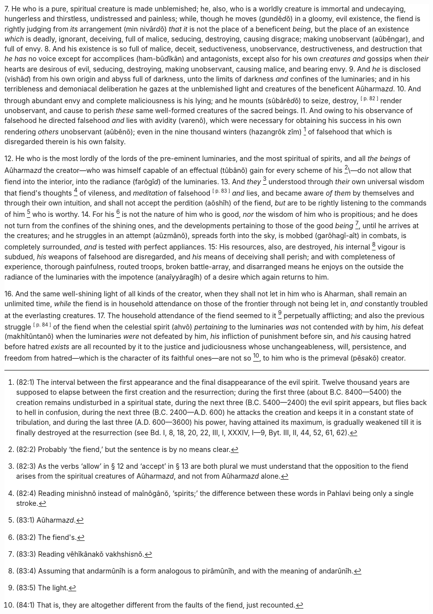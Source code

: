 7\. He who is a pure, spiritual creature is made unblemished; he, also, who is a worldly creature is immortal and undecaying, hungerless and thirstless, undistressed and painless; while, though he moves (<i>g</i>undê<i>d</i>ŏ) in a gloomy, evil existence, the fiend is rightly judging from _its_ arrangement (min nivâr<i>d</i>ŏ) _that it_ is not the place of a beneficent _being_, but the place of an existence _which_ is deadly, ignorant, deceiving, full of malice, seducing, destroying, causing disgrace; making unobservant (aûbêngar), and full of envy. 8. And his existence is so full of malice, deceit, seductiveness, unobservance, destructiveness, and destruction that _he has_ no voice except for accomplices (ham-bû<i>d</i>îkân) and antagonists, except also for his own _creatures and_ gossips when _their_ hearts are desirous of evil, seducing, destroying, making unobservant, causing malice, and bearing envy. 9. And _he_ is disclosed (vishâ<i>d</i>) from his own origin and abyss full of darkness, unto the limits of darkness _and_ confines of the luminaries; and in his terribleness and demoniacal deliberation he gazes at the unblemished light and creatures of the beneficent Aûha<i>r</i>ma<i>z</i><i>d</i>. 10. And through abundant envy and complete maliciousness is his lying; and he mounts (sûbârê<i>d</i>ŏ) to seize, destroy, <span id="p82"><sup><small>[ p. 82 ]</small></sup></span> render unobservant, and cause to perish _these_ same well-formed creatures of the sacred beings. I1. And owing to his observance of falsehood he directed falsehood _and_ lies with avidity (varenô), which were necessary for obtaining his success in his own rendering _others_ unobservant (aûbênŏ); even in the nine thousand winters (hazangrôk zîm) [^2] of falsehood that which is disregarded therein is his own falsity.

12\. He who is the most lordly of the lords of the pre-eminent luminaries, and the most spiritual of spirits, and all _the beings_ of Aûha<i>r</i>ma<i>z</i><i>d</i> the creator—who was himself capable of an effectual (tûbânŏ) gain for every scheme of his [^3]\—do not allow that fiend into the interior, into the radiance (farôgî<i>d</i>) of the luminaries. 13. And _they_ [^4] understood through _their_ own universal wisdom that fiend's thoughts [^5] of vileness, and _meditation_ of falsehood <span id="p83"><sup><small>[ p. 83 ]</small></sup></span> _and_ lies, and became aware _of them_ by themselves and through their own intuition, and shall not accept the perdition (aôshîh) of the fiend, _but_ are to be rightly listening to the commands of him [^6] who is worthy. 14. For his [^7] is not the nature of him who is good, _nor_ the wisdom of him who is propitious; and he does not turn from the confines of the shining ones, and the developments pertaining to those of the good _being_ [^8], until he arrives at the creatures; and he struggles in an attempt (aûzmânŏ), spreads forth into the sky, is mobbed (garôhagî-aît) in combats, is completely surrounded, _and_ is tested _with_ perfect appliances. 15: His resources, also, are destroyed, _his_ internal [^9] vigour is subdued, _his_ weapons of falsehood are disregarded, and _his_ means of deceiving shall perish; and with completeness of experience, thorough painfulness, routed troops, broken battle-array, and disarranged means he enjoys on the outside the radiance of the luminaries with the impotence (anaîyyâragîh) of a desire which again returns to him.

16\. And the same well-shining light of all kinds of the creator, when they shall not let in him who is Aharman, shall remain an unlimited time, _while_ the fiend is in household attendance on those of the frontier through not being let in, _and_ constantly troubled at the everlasting creatures. 17. The household attendance of the fiend seemed to it [^10] perpetually afflicting; and also the previous struggle <span id="p84"><sup><small>[ p. 84 ]</small></sup></span> of the fiend when the celestial spirit (ahvô) _pertaining_ to the luminaries _was_ not contended _with_ by him, _his_ defeat (makhîtûntanŏ) when the luminaries _were_ not defeated by him, _his_ infliction of punishment before sin, and _his_ causing hatred before hatred _exists_ are all recounted by it to the justice and judiciousness whose unchangeableness, will, persistence, and freedom from hatred—which is the character of its faithful ones—are not so [^11], to him who is the primeval (pê<i>s</i>akŏ) creator.


[^1]: (81:1) This last clause is omitted in M14 and J.
[^2]: (82:1) The interval between the first appearance and the final disappearance of the evil spirit. Twelve thousand years are supposed to elapse between the first creation and the resurrection; during the first three (about B.C. 8400—5400) the creation remains undisturbed in a spiritual state, during the next three (B.C. 5400—2400) the evil spirit appears, but flies back to hell in confusion, during the next three (B.C. 2400—A.D. 600) he attacks the creation and keeps it in a constant state of tribulation, and during the last three (A.D. 600—3600) his power, having attained its maximum, is gradually weakened till it is finally destroyed at the resurrection (see Bd. I, 8, 18, 20, 22, III, I, XXXIV, I—9, Byt. III, II, 44, 52, 61, 62).
[^3]: (82:2) Probably ‘the fiend,’ but the sentence is by no means clear.
[^4]: (82:3) As the verbs ‘allow’ in § 12 and ‘accept’ in § 13 are both plural we must understand that the opposition to the fiend arises from the spiritual creatures of Aûha<i>r</i>ma<i>z</i><i>d</i>, and not from Aûha<i>r</i>ma<i>z</i><i>d</i> alone.
[^5]: (82:4) Reading minishnŏ instead of maînôgânŏ, ‘spirits;’ the difference between these words in Pahlavi being only a single stroke.
[^6]: (83:1) Aûha<i>r</i>ma<i>z</i><i>d</i>.
[^7]: (83:2) The fiend's.
[^8]: (83:3) Reading vêhîkânakŏ vakhshi<i>s</i>nŏ.
[^9]: (83:4) Assuming that andarmûnîh is a form analogous to pirâmûnîh, and with the meaning of andarûnîh.
[^10]: (83:5) The light.
[^11]: (84:1) That is, they are altogether different from the faults of the fiend, just recounted.
[^12]: (84:2) Perhaps the same as ‘the spirit of wisdom’ of Mkh.
[^13]: (84:3) Reading lâ, ‘not,’ instead of râi, ‘on account of.’
[^14]: (85:1) The words va avi<i>g</i>âftŏ afzârîhâ are omitted in M14 and J.
[^15]: (85:2) The evil, spirit. As the co-existent spirits of good and evil are antagonistic the word ham-bu<i>d</i>ikŏ, ‘co-existent,’ is often supposed to mean ‘antagonistic.’
[^16]: (85:3) See § 16. M14 and J have only ‘that occur through his falsity and the constant terror of light which would have arisen from him.’
[^17]: (85:4) That the term asar has only its etymological meaning ‘endless,’ and not the wider sense of ‘eternal,’ is clear from this phrase. The ‘endless light’ is the phrase used in Pahlavi to express Av. anaghra rao<i>k</i><i>a</i>u, a term implying ‘the fixed stars,’ so the passage in the text is very suggestive of the phrase, ‘he made the stars also’ (Gen. i. 16).
[^18]: (85:5) Instead of gun<i>g</i>, ‘space,’ we might read <i>g</i>an<i>g</i>, ‘treasury,’ p. 87 but it is written gûn<i>g</i> in Chap. XXXI, 24, according to K35, and the meaning ‘space’ is more appropriate to the gâtu<i>s</i> <i>h</i><i>v</i>adhâtô, ‘self-sustained place,’ of Vend. XIX, 122. The epithet ‘constantly-beneficial’ is a Pahl. translation of Av. misvâna, and is evidently applied here to the unlimited heavenly space contained in the endless light' (see § 24) and including the supreme heaven, as appears from the order in which these three existences (the earliest creations of Aûha<i>r</i>ma<i>z</i><i>d</i>) are mentioned in Chap. XXXI, 24.
[^19]: (86:1) M14 and J have ‘separate doers.’
[^20]: (86:2) M14 and J have ‘doers at different times.’
[^21]: (87:1) Bd. III, 26 says that ‘the rampart of the sky was formed so that the adversary should not be able. to mingle with it.’
[^22]: (87:2) Reading âgûra<i>z</i>ênd va<i>l</i> ase<i>g</i> gûn.
[^23]: (87:3) Assuming that va<i>l</i> stands for valman or valman<i>s</i>ân.
[^24]: (88:1) Probably referring to the five fiends, or demonesses, which are the special embodiments of each man‘s evil passions, and are thus detailed in Mkh. XLI, 9-11:--’That man is the stronger who is able to contend with his own fiends, and who keeps these five fiends, in particular, far from _his_ body, which are such as avarice, wrath, lust, disgrace, and discontent.'
[^25]: (88:2) Reading fî<i>s</i>ar<i>d</i>akŏ, but the word is doubtful. This central region of the sky would seem to be the place of the ‘ever-stationary,’ if it do not include the earth itself, which is not quite clear, owing to the obscure style of the author.
[^26]: (88:3) While in the world.
[^27]: (88:4) The beneficent and evil spirits.
[^28]: (88:5) Reading venâpênd, but the word is doubtful.
[^29]: (89:1) Below the sun, moon, and stars which protect the creatures.
[^30]: (89:2) Literally ‘springers back.’
[^31]: (89:3) Reading dâmîkŏ, but the word is unusual; it might be read dahmîkô, ‘of the holy man,’ or be considered a corruption of damîkŏ, ‘earth.’
[^32]: (89:4) Reading rangmânŏ, but the word is doubtful.
[^33]: (89:5) Five folios of text are here interpolated in J, of which four contain the passage (Ep. II, vi, 4—ix, 7) omitted at the end of that MS., and the fifth contains a passage on the same subject as Ep. III, and which may possibly be part of the text missing in Ep. III, r 1.
[^34]: (89:6) Meaning that the unembodied spirits of men should enter upon their worldly existence.
[^35]: (89:7) The great-grandson of the primeval man, Gâyômar<i>d</i>, and the forefather of the fifteen races of undeformed human beings (see Bd. XV, 25-31, XXXI, 1).
[^36]: (90:1) See Chap. II, 10 for this and the following three names.
[^37]: (90:2) He is said to have kept the evil spirit thirty years as a steed (see Râm Yt. 12, Zamyâ<i>d</i> Yt. 29, Mkh. XXVII, 22).
[^38]: (90:3) Here written <i>G</i>îm.
[^39]: (90:4) Instinctive wisdom and that acquired by experience (see Chap. XL, 3).
[^40]: (90:5) Av. Manu<i>s</i><i>k</i>ithra; the descendant of Frê<i>d</i>ûn, in the eleventh generation, who overthrew the usurpation of the collateral branches of his family, and restored the Irânian line of the Pê<i>s</i>dâdian dynasty in his own person (see Bd. XXXI, 12-14, XXXIV, 6).
[^41]: (90:6) See Chap. XVII, 6.
[^42]: (90:7) Av. Kavi Kavâta; the first king of the Kayânian dynasty (see Bd. XXXI, 24, 25, XXXIV, 7).
[^43]: (90:8) Probably the Av. Aoshnara, mentioned in Af. Zarat., along with several of the other names, in a passage somewhat similar to that in our text. The name here can also be read Aûsh-khûr.
[^44]: (90:9) Av. Kavi Syâvarshân; the son of king Kaî-Kâûs and father of king Kaî-Khûsrôî, but he did not reign himself. He is said to have formed the settlement of Kangde<i>z</i> (see Chap. XC, 5, Bd. XXXI, 25, Byt. III, 25, 26).
[^45]: (90:10) See Chap. XXXVI, 3.
[^46]: (90:11) Av.. Kavi Vî<i>s</i>tâspa, Pers. Gu<i>s</i>tâsp; the fifth king of the Kayânian dynasty, who received the religion from Zaratû<i>s</i>t. His father, the fourth king, was of collateral descent from the first king (see Bd. XXXI, 28, 29, XXXIV, 7).
[^47]: (90:12) The great apostle of the Parsis (see Chap. II, 10).
[^48]: (90:13) Av. Peshôtanu; a son of Kaî-Vi<i>s</i>tâsp, who is said to be p. 91 immortal and to live in Kangde<i>z</i>, whence he is to come to restore the religion in the millennium of Hûshê<i>d</i>ar (see Chap. XC, 3, 5, Bd. XXIX, 5, Byt. III, 25-32, 36-38, 41, 42).
[^49]: (91:1) Probably the supreme high-priest and prime minister of the ninth Sasanian king, Shâpûr II (A.D. 309—379; see Bd. XXXIII, 3).
[^50]: (91:2) See Chap. II, 10 for thee, last three names. The terms mânsarîk, ‘liturgical,’ dâ<i>d</i>îk, ‘legal,’ and gâsânîk, ‘metrical,’ are those applied to the three divisions of the twenty-one Nasks, or books of the complete literature of the Ma<i>z</i><i>d</i>a-worshippers.
[^51]: (91:3) M14 and J have merely ‘granted assistance in the struggle at the renovation.’
[^52]: (91:4) Assuming that gha<i>l</i> stands for valman, as it sometimes does.
[^53]: (92:1) M14 and J have merely: ‘are a succession in adversity and perpetuity of life.’
[^54]: (92:2) Assuming that tarâ<i>z</i> stands for tarâ<i>z</i>ûk. The meaning is that any one who has successfully struggled with sin in the world, and leaves offspring behind him, goes to his account, at the balance of the angel Rashnû, with cheerfulness.
[^55]: (92:3) This seems to be a variation of the statement in Byt. II, 13, where Zaratû<i>s</i>t, after asking for immortality, and having had the omniscient wisdom infused into him for a week, describes what he had seen, and amongst other things says: ‘I saw a wealthy _man_ without children, and it did not seem to me commendable; and I p. 93 saw a pauper with many children, and it seemed to me commendable.’
[^56]: (93:1) The Av. âsna frazai<i>n</i>ti<i>s</i>, ‘inherent or natural offspring,’ of Yas. LIX, 14, &c. The Pahl. equivalents âsnû<i>d</i>ak and âsnî<i>d</i>ak can hardly be mere transliterations of âsna, but are more probably translations, formed of â+<i>s</i>unu<i>d</i>ak and <i>s</i>inî<i>d</i>ak, with some such meaning as ‘assured.’
[^57]: (93:2) These three future apostles (see Chap. II, 10) are considered to be sons of Zaratû<i>s</i>t (see Bd. XXXII, 8).
[^58]: (93:3) Aûha<i>r</i>ma<i>z</i><i>d</i>.
[^59]: (93:4) These first four demons are described in Bd. XXVIII, 7, 15-17, 23, 26.
[^60]: (93:5) The words nîyaî<i>z</i>înâkŏ tangîh bû<i>d</i>ŏ bakhtŏ, here translated, may possibly be a miswriting of five names of demons.
[^61]: (93:6) The bad Vâê (see Chap. XXX, 4).
[^62]: (93:7) See Bd. XXVIII, 25.
[^63]: (93:8) A demon of death (see Chap. XXIII, 3, note, Bd. XXVIII, 35).
[^64]: (93:9) Another demon of death (see Chap. XXXII, 4, 7).
[^65]: (93:10) The mountainous country south of the Caspian, said to be full of demons, the Mâzainya daêva of the Avesta (see Bd. III, Lo, XV, 28). These demons were, no doubt, merely idolators.
[^66]: (94:1) See § 28.
[^67]: (94:2) By omitting a stroke nô<i>s</i>, ‘agreeable,’ would become vêh, ‘good.’
[^68]: (94:3). The sole-created, or primeval ox, whence all animals are said to have sprung. For an account of this incursion of the fiend, see Bd. III, 12-20, VIII, 1, Zs. II, 1-11.
[^69]: (94:4) M14 and J have ‘even to the upper sky of the middle third,’ which means the same thing, as the author's words imply that the demons did not enter the upper third, but only reached its borders (see § 49).
[^70]: (94:5) M14 and J conclude the sentence as follows: ‘the pure religion, solving doubts, is arrayed.’
[^71]: (94:6) Reading vandvar Pêrvakŏ. The author seems to have been thinking of Yas. IX, 81: Ma<i>z</i><i>d</i>a brought to thee the star-studded, spirit-fashioned girdle (the belt of Orion) leading the Pleiades; the good Ma<i>z</i><i>d</i>a-worshipping religion‘ (Haug’s Essays, p. 182).
[^72]: (95:1) Or, zôharakŏ may mean ‘venomous.’ Mîtôkht was the first demon produced by the evil spirit (see Bd. I, 24, XXVIII, 14, 16) who is supposed to be as much ‘the father of lies’ as his counterpart, the devil of the Christians.
[^73]: (95:2) Or, zôhar may mean ‘venom.’
[^74]: (95:3) Mîtôkht.
[^75]: (95:4) See § 44.
[^76]: (95:5) See Chap. XXIII, 3.
[^77]: (95:6) See Bd. XXVIII, 27.
[^78]: (95:7) Reading pê<i>s</i> ti<i>s</i>nŏ-î sagak nô<i>s</i>ânînî<i>d</i>anŏ, but we might read pê<i>s</i> ti<i>s</i>nŏg sedkûni<i>s</i>nînî<i>d</i>anŏ, ‘causing gnawing before being thirsty.’
[^79]: (95:8) See § 44 for this demon and the next two.
[^80]: (96:1) One of the seven arch-fiends, the Av. Zairi<i>k</i>a, which probably means ‘decay,’ but from the resemblance of his name to zâhar, ‘poison,’ he is called ‘the maker of poison’ (see Bd. I, 27, XXVIII, II).
[^81]: (96:2) See Bd. XXVIII, 26.
[^82]: (96:3) Reading gadman bîm, but it may be yadman bîm, ‘dreading the hand;’ and it is doubtful whether the epithet be applied to Nîyâ<i>z</i>, or to Nihîv.
[^83]: (96:4) Reading î instead of the va, ‘and,’ of the MSS.
[^84]: (96:5) See § 44.
[^85]: (96:6) See § 50.
[^86]: (97:1) Reading paitîyârakŏ, but K35 and J have paîtâ<i>z</i>ârakŏ, which, if it be a real word; would have nearly the same meaning.
[^87]: (97:2) Shooting stars, meteors, and comets, the last of which are apparently intended by the term Mû<i>s</i>par (Av. Mû<i>s</i> pairika, ‘the Mû<i>s</i> witch’) of Bd. V, 1, XXVIII, 44.
[^88]: (97:3) That is, the luminaries which have to prevent these beings from becoming obscured by the darkness produced by the evil spirits.
[^89]: (97:4) By the omission of one loop the MSS. have ya<i>z</i><i>d</i>ânŏ, ‘angels,’ instead of shêdânŏ, ‘demons;’ the difference between the two words being very slight in Pahlavi characters.
[^90]: (98:1) Reading an-âyin gun, but this is uncertain.
[^91]: (98:2) Reading <i>k</i>îhar-tanû nîzah; the last word is usually spelt nîzak, but occurs in § 58 in the same form as here.
[^92]: (98:3) Reading nîvîkânmank gûn, but this is uncertain.
[^93]: (99:1) The unorthodox, or those holding erroneous views regarding the traditions handed down by them.
[^94]: (99:2) Reading âf<i>r</i>în.î<i>d</i>ŏ, which K 35 has converted into afgônê<i>d</i>ŏ, ‘casts,’ by inverting the order of the two central characters.
[^95]: (99:3) M14 and J omit the words from ‘through’ to ‘remembrance.’ The author means that he has acquired much information on the subject even from the opinions of the unorthodox judiciously studied.
[^96]: (99:4) M14 has merely the words: ‘and the completely-happy progress,’ &c.
[^97]: (100:1) K35 has altered dakhshakŏ, ‘token,’ into dahi<i>s</i>nŏ, ‘creation,’ by changing one letter, and M14 and J have adopted the wrong reading.
[^98]: (100:2) Reading <i>k</i>îgûn dên hâvandîh <i>k</i>îr â<i>z</i> dên khadûkŏ. The drift of these two first reasons seems to be that the fiend, being an invader and outnumbered, must. be vanquished in the end.
[^99]: (100:3) Reading zak-î zôr drû<i>g</i>ô dên-i dâ<i>d</i>âr ba<i>r</i>â-atô<i>g</i>îgânŏ-î stî<i>s</i> vahânŏ-î nirûkŏ-hômandîh. This phrase seems to have been generally misunderstood by copyists, as both M14 and J have altered it into something like: ‘when the violence of the fiend is in the hand of the creator, yet even if the motive of the army is so much power.’
[^100]: (100:4) M14 and J omit this clause, from ‘but’ to ‘beaten.’
[^101]: (101:1) The term zênô afzâr evidently refers here to the warrior‘s stock of arrows and other missiles which were to be expended in battle, so that it is analogous to the modern term ’ammunition:
[^102]: (101:2) M14 has yehevûnê<i>d</i>, ‘becomes,’ instead of dânôstŏ, ‘known.’
[^103]: (101:3) M14 and J omit these last four words.
[^104]: (101:4) The argument, both in this case and the preceding one, is that even when two combatants are equal in power and resources the hasty aggressor is likely to be beaten in the end, and, therefore, p. 102 the inferiority of the fiend is still more likely to lead to his final defeat.
[^105]: (102:1) M14 begins a fresh argument here, owing to some misunderstanding of the meaning of the sentence.
[^106]: (102:2) That is, the advantage of driving away the fiend in this life is a counterpart of the blessings attained at the resurrection.
[^107]: (102:3) The word drû<i>g</i>ânŏ, ‘fiends,’ is omitted in K35, but is evidently necessary to complete the sentence.
[^108]: (102:4) This appears to be a description of ordeal by poison and the two usual modes of evading its operation: The hasty evader relies upon deceitfully substituting a wholesome, powder for the p. 103 poison he has to take; while the more cautious evader trusts to recognising his adversary's poison by its taste, and selecting another poison as an antidote for both to take, so that the hasty evader suffers through his own deceit in not taking the first poison. Similarly, the fiend is supposed to suffer in the end from the death and destruction which he was the first to introduce into the world.
[^109]: (103:1) By omitting a phrase M14 and J have: ‘and the management of the fiend of scornful looks is as _it were_ existing with,’ &c.
[^110]: (103:2) This is little more than a guess at the meaning of a word which can be read vashakî<i>d</i>ŏ (compare Pers. ga<i>s</i> and ka<i>s</i>îdan). The whole sentence is rather uncertain.
[^111]: (103:3) The argument is that this unstable power of the fiend cannot permanently stand against the consolidated strength of the creator.
[^112]: (103:4) Adopting J‘s reading samakgûntar, but K35 has vasmakgûntar, which may be ’very troublesome,‘ and M14 has samkîntar, probably for sahmgîntar, ’very terrible.'
[^113]: (104:1) That is, the guardian spirit (see Chap. II, 5) which is not rendered wicked by the sin of the soul.
[^114]: (104:2) The phrase mûn rûbân-î zak darvand is ambiguous, as it might mean ‘which is the soul of that wicked one,’ but this is not reconcile able with the context.
[^115]: (104:3) See Chap. II, 10. Yim-î shê<i>d</i>ô is the Yimô khshaêtô of Vend. II, 43, 45, the Jamshêd of the Shâhnâmah. The legends here referred to are mentioned in Fravar<i>d</i>în Yt. 130-138, where the guardian spirit of Yima is said to withstand the misfortune brought on by the demons, while that of Thraêtaona (Frê<i>d</i>ûn) withstands various diseases, and those of other heroes withstand various other evils and demons.
[^116]: (104:4) Reading pavan bêsh-i<i>k</i> ka<i>r</i><i>d</i>ârân, but for i<i>k</i> we ought probably to read a<i>z</i>, so as to make the phrase correspond to the Av. a<i>z</i>i-kar<i>s</i>tahê <i>d</i>baeshanghô of Fravar<i>d</i>în Yt. 131.
[^117]: (105:1) Instead of zî<i>s</i> madam, ‘that is owing to him,’ we ought probably to read zî<i>s</i> bar, ‘that is his production;’ the Huz. madam, which is the proper equivalent of the preposition bar, ‘on, according to,’ being wrongly used for the noun bar, ‘produce.’
[^118]: (105:2) See § 44.
[^119]: (105:3) The Mâzainya daêva of the Avesta (see § 44, note).
[^120]: (105:4) The sole-created, or primeval, man from whom the whole human race is said to have sprung (see Chap. II, 10, Bd. III, 14. 77, 19-23, XV, I, 31).
[^121]: (105:5) The progenitors of the undeformed human race, who are said to have grown up, in the manner of a plant, from the seed of the dead Gâyômar<i>d</i> (see Bd. XV, 2-5). Their names are derived from Av. mashya mashyôi, ‘the man and woman,’ but the latter form is no longer extant in the Avesta. From Av. mashya we have the Mashya of Bd. XV, 6, and the Mâshya of Bd. XV, II, 19, 20, 30. From its dialectical variant martiya in ancient Pers., which would be marethya in the Avesta (compare Av. mareta, Pers. mard), we have the Marhayâ of our text. And by transposition of the letters rt = reth = rha in these latter forms, we have the Matrô of Bd. XV, 2 and the Maharîh or Maharyâ of Bd. XV, 22, note. Other forms of these names also occur (see Chaps. LXIV, 2, LXV, 2, LXXVII, 4).
[^122]: (105:6) M14 has ‘of brother and sister,’ but the insertion of the extra word is unnecessary. Regarding khvêtudâ<i>d</i>, or next-of-kin marriage, see Chap. LXV.
[^123]: (105:7) Reading lâ-khâ<i>g</i>astŏ; the fiend is certainly ‘unlucky’ here, p. 106 as by introducing death into the world he merely increases the number of beings who pass into the other world to join his opponents in the end; but the text probably means that he is ‘inauspicious’ and wishes to bring misfortune on mankind.
[^124]: (106:1) Astô-vîdâ<i>d</i> (see § 81).
[^125]: (106:2) The argument is that, as the sun is able to subdue darkness, the most constant quality of the fiend, every day, it is probable that the fiend himself will be entirely subdued in the end.
[^126]: (107:1) Assuming that apûrâstîh stands for apûr râstîh; it may, however, be intended for a<i>v</i>î-râstîh, ‘want of truth.’ The meaning is that even true statements become perverted by inaccurate speakers.
[^127]: (107:2) Perhaps sapû<i>s</i>ag, ‘bran,’ may have originally been sapzag, ‘green.’
[^128]: (107:3) Written Abrêhâm-î Tarsâkîgân.
[^129]: (107:4) The letter <i>s</i> in Ma<i>s</i>îkhâ is here written like âî, but the word is correctly written in § 91.
[^130]: (108:1) The phrase is ba<i>r</i>manŏ-î dâ<i>d</i>, literally ‘son of the created one,’ unless we assume that dâ<i>d</i> is taken as a name of God. It is, however, quite conceivable that a priest would be reluctant to admit that a strange god could be anything better than a created being. That dâ<i>d</i> is here used as a noun, and not with the meaning of ‘gift’ or ‘law,’ appears from the subsequent phrase dâ<i>d</i>ŏ-î amîrâkŏ yakhsenund, ‘the created one whom they consider undying.’
[^131]: (108:2) Owing to the frequent repetitions of the same words in these phrases they are specially liable to corruption by copyists, but as they stand in K35 they can hardly be translated otherwise than as questions. M14 and J have an altered text which may be translated as follows:--‘for whomever he did not die, when dead, he is as dead; for whomever it is said he died, he is so when he is mentioned as dead;’ but this seems no improvement of the text.
[^132]: (108:3) Referring to those who compile commentaries and mutilate texts to suit their own views.
[^133]: (109:1) The argument is that even heterodoxy, ‘the most mischievous weapon’ of the fiend (see § 87), must fail in the end, because, like other revolutions, it relies on constant change, which implies want of permanency.
[^134]: (109:2) Malkôsânâ, ‘of Malkôs,’ is a denominative adjective derived from Chald. ו םַ?Lְ?Q?Wֹסה ‘autumnal rain.’ The deluging rain of Malkôs is supposed to usher in the dreadful winter foretold to Yima in Vend. II, 46-56, when all, or nearly all, living creatures were to perish, a truly glacial epoch. In a Persian paraphrase of the Bahman Vast (see Byt. Introd. p. lix) this period of Malkôs is described as follows:--‘As three hundred years have elapsed from the time of Hûshê<i>d</i>ar (Byt. III, 44-49) the period of Malkôs comes on; and the winter of. Malkôs is, such that, owing to the cold and snow which occur, out of a myriad of men in the world only one will remain, and the trees and shrubs all become withered, and the quadrupeds, whether carrying, walking, leaping, or grazing, will all utterly die. Then, by command of God, they will come from the enclosure formed by Vim, and the men and quadrupeds from that place spread over Irân, and make the world populous a second time, and it is the beginning of the millennium of Hûshê<i>d</i>ar(-mâh).’
[^135]: (109:3) The formation of the enclosure was ordered, as a precaution by Aûha<i>r</i>ma<i>z</i><i>d</i> (see Vend. II, 61-92).
[^136]: (110:1) Reading Yim-ka<i>r</i><i>d</i> var, but these words are corrupted in three different ways in the three MSS. consulted. This enclosure is said to have been in the middle of Pârs in Bd. XXIX, 14.
[^137]: (110:2) Av. Vivangh<i>a</i>u (see Bd. XXXI, 2).
[^138]: (110:3) That is, a type of the resurrection.
[^139]: (110:4) The Av. A<i>z</i>i Dahâka, ‘destructive serpent,’ slain by Thraêtaona. In later times he was converted into a usurping king, or dynasty, the Dha‘h‘hâk of the Shâhnâmah, who conquered Yim (Jamshêd) and, after a reign of a thousand years, was defeated by Frê<i>d</i>ûn (Thraêtaona) and fettered under Mount Dimâvand; whence he is to escape during the millennium of Hûshê<i>d</i>ar-mâh to devastate the world, till he is finally slain by the hero Keresâsp, who is revived for the purpose (see Bd. XXIX, 8, g, XXXI, 6, Byt. III, 56-60.
[^140]: (110:5) That is, attached to the shoulders like wings; referring to the serpents said to have grown from the shoulders of Dahâk.
[^141]: (110:6) M14 alters shêdân, ‘demons,’ into gêhân, ‘world,’ so as to read ‘through the demon of witchcraft remains a destroyer unto the world.’ The alteration in the Pahlavi text is small, but seems unnecessary.
[^142]: (111:1) Reading angê<i>z</i>ŏî-aîtŏ, instead of the unintelligible angî<i>d</i>î-aîtŏ.
[^143]: (111:2) See Chap. XVII, 6.
[^144]: (111:3) Dahâk and all other heinous offenders are said to undergo a special punishment for three nights at the resurrection, and are then finally purified by passing through molten metal like the rest of mankind (see Bd. XXX, 16, 20).
[^145]: (111:4) See § 44.
[^146]: (111:5) Perhaps referring to the liturgical recitations.
[^147]: (111:6) In the atmosphere apparently (see Bd. I, 4).
[^148]: (111:7) Written Hadhayãm here, but Hadhayă<i>s</i> in § 119, Chaps. XLVIII, 34, XC, 4, and Hadhayô<i>s</i> or Hadhayâv<i>s</i> in Bd. XIX, 13, XXX, 25, though always in Pâzand. It is also called Sarsaok, or Srisaok, in Bd. XV, 27, XVII, 4, XIX, 13, always in Pâzand, and his name is converted into Pahl. Srûvô in Zs. XI, 10. p. 112 It is said to be an ox which never dies till it is slaughtered at the resurrection, so that its fat may form one of the ingredients of the elixir of immortality which all men have then to taste; it is also said that mankind, in ancient times, crossed the ocean on its back, when going to settle in the other regions of the earth. From what is stated in the text it may be supposed to be some form of cloud myth, but it is not mentioned in the extant portion of the Avesta, unless ‘the ox Hadhayô<i>s</i>’ be taken as a corruption of gâu<i>s</i> hudh<i>a</i>u, ‘the well-yielding ox,’ and Sarsaok as connected with Pers. sri<i>s</i>k,‘ a drop,’ and referring to showers of rain; but this is very uncertain.
[^149]: (112:1) The power of the white Hôm mentioned below.
[^150]: (112:2) As, it is said, they will do for ten years before Sôshâns, the last apostle, appears to prepare for the resurrection (see Chap. XXXV, 3, Bd. XXX, 3).
[^151]: (112:3) A tree said to grow in the ocean, the juice of which is the other ingredient of the elixir of immortality; it is also called Gôkarn, or Gôkar<i>d</i>, Av. gaokerena, and is guarded by ten enormous fish (see Bd. XVIII, 1-3, XXVII, 4, XXX, 25).
[^152]: (112:4) The existence of such immortal creatures; said to be intended for special use at the resurrection, is here taken as a proof of the reality of the resurrection itself. Whether the seven immortals described in Chap. XC are to be included among them is uncertain.
[^153]: (113:1) That is, the demons do not come into personal conflict with material creatures, but are supposed to influence their evil passions and to pervert the original laws of nature.
[^154]: (113:2) M14 omits the passage from this word to the same word in § 104.
[^155]: (113:3) The word sôbârê<i>d</i>ŏ, ‘rides, mounts,’ both here and in § 10b, is possibly only a miswriting of the very similar word dûbârê<i>d</i>ŏ, ‘runs, rushes.’ Several words in this sentence are accidentally omitted in M14.
[^156]: (113:4) See § 44.
[^157]: (113:5) As it is uncertain whether the ‘dying _one_’ is a human being or the demon himself, it is doubtful which of them is here supposed to commit suicide. M14 and J have merely: ‘nor even among the p. 114 creatures of the sacred beings those which are an antagonism of himself;’ apparently connecting this section with the next. This final argument is that, as the demons by their very nature must injure their friends if they fail with their enemies, they contain within themselves the source of their own final destruction. In other words: ‘if Satan rise up against himself, and be divided, he cannot stand, but hath an end’ (Mark iii. 26).
[^158]: (114:1) The army of angels of §§ 58, 64. The author, having exhausted his arguments in favour of the final triumph of the good creation, now returns to his description of the issue of the contest, which he was about to commence in § 64.
[^159]: (114:2) M14 and J omit the following words as far as ‘provided.’
[^160]: (114:3) See Chap. XXIII, 3.
[^161]: (114:4) Or, perhaps, ‘concealment,’ as there is some doubt whether aûbênî<i>d</i>ârîh means ‘making unseeing, or making unseen.’
[^162]: (115:1) That is, the wicked who are still living, being penitent, rein-force the host of the righteous.
[^163]: (115:2) Referring probably to the ‘growth of sin’ mentioned in Chaps. XI, 2, XII, 5.
[^164]: (115:3) That is, ‘purified.’
[^165]: (115:4) All men are said to be purified, at the time of the resurrection, by passing through melted metal, which seems like warm milk to the righteous, but is a final torment to the wicked (see Chap. XXXII, 12, 13, Bd. XXX, 19, 20).
[^166]: (115:5) This would seem to allude to some Avesta name of this molten metal, which is no longer extant.
[^167]: (115:6) We should probably read hamâî, ‘ever,’ instead of hamâk, ‘all.’
[^168]: (115:7) Reading zûr, but it may be zôr, ‘violence.’
[^169]: (116:1) That is, the destroyer of the fiend was the creator of the men mentioned in § 10S. The reading sinâ<i>s</i>nŏ, ‘perception,’ is uncertain; perhaps we ought to read ‘in the regions (dîvâgânŏ) of light.’
[^170]: (116:2) That is, before the purification in molten metal.
[^171]: (116:3) The ‘body,’ apparently, but this section is by no means clear.
[^172]: (116:4) This must be on the part of the fiend, as burial is unlawful.
[^173]: (116:5) Perhaps the meaning is that the fiend is at length overcome by the constantly accumulating numbers of the penitent wicked.
[^174]: (117:1) The handsome maiden who is supposed to meet the departed soul, and whose form is an embodiment of its own deeds and religion (see Chaps. XXIV, 5 XLIV, 20). Or, perhaps, the angel of religion (Dîn) itself, which is reverenced for its radiance and glory in Din Yt. 4.
[^175]: (117:2) A mythical mountain (see Chap. XXX, 2).
[^176]: (117:3) The mythical source of pure water which is said to flow from Mount Albûr<i>z</i> into Lake Urvis on the summit of Mount Hûgar, and thence to Mount Aûsîndôm in the wide-formed ocean, whence it partly flows into the ocean, and partly rains upon the earth (see Bd. XIII, 1, 3-5). Much the same account of it is given in Chap. XCII, 5, only the lake is said to be on the summit of Mount Aûsîndôm. It is the Av. Ardvî sûra of the Âbân Yt., and the Pahl. form Arekdvisûr = Aregdvisûr may be explained as a trans-position of Aredgvisûr, an ordinary mispronunciation of Ardvî sûra. Modern Parsis, who consider the Pahl. k as silent (or merely a soft aspirate) after a vowel, would pronounce Aredvisûr.
[^177]: (118:1) See § 99.
[^178]: (118:2) See § 97.
[^179]: (118:3) M14 and J omit what follows, as far as 'heterodoxy.
[^180]: (118:4) Literally ‘attainers to endurance.’
[^181]: (119:1) The ‘going forth’ of the day or the sun means its disappearance or going away, and is an Avesta phrase. The sun is supposed to be ‘forth’ when it is absent, not when it appears.
[^182]: (120:1) All objects being supposed to be represented by guardian spirits in the other world.